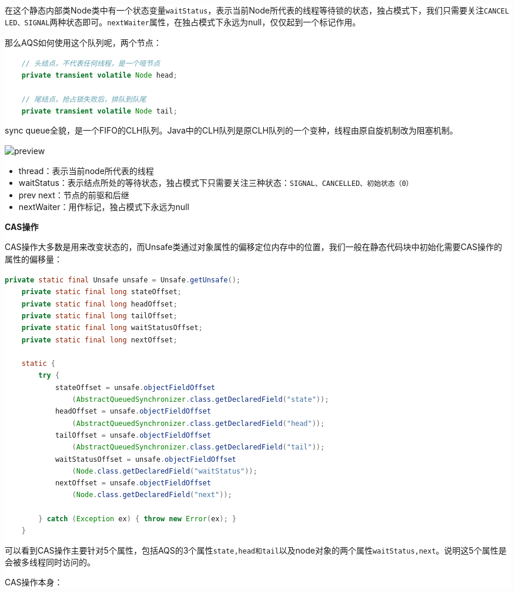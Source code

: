 在这个静态内部类Node类中有一个状态变量`waitStatus`，表示当前Node所代表的线程等待锁的状态，独占模式下，我们只需要关注`CANCELLED、SIGNAL`两种状态即可。`nextWaiter`属性，在独占模式下永远为null，仅仅起到一个标记作用。

那么AQS如何使用这个队列呢，两个节点：

```java
    // 头结点，不代表任何线程，是一个哑节点
	private transient volatile Node head;

	// 尾结点，抢占锁失败后，排队到队尾
    private transient volatile Node tail;
```

sync queue全貌，是一个FIFO的CLH队列。Java中的CLH队列是原CLH队列的一个变种，线程由原自旋机制改为阻塞机制。

![preview](https://cdn.jsdelivr.net/gh/joelovealonge/noteimgs/1460000016446954)

- thread：表示当前node所代表的线程
- waitStatus：表示结点所处的等待状态，独占模式下只需要关注三种状态：`SIGNAL、CANCELLED、初始状态（0）`
- prev next：节点的前驱和后继
- nextWaiter：用作标记，独占模式下永远为null



**CAS操作**

CAS操作大多数是用来改变状态的，而Unsafe类通过对象属性的偏移定位内存中的位置，我们一般在静态代码块中初始化需要CAS操作的属性的偏移量：

```java
private static final Unsafe unsafe = Unsafe.getUnsafe();
    private static final long stateOffset;
    private static final long headOffset;
    private static final long tailOffset;
    private static final long waitStatusOffset;
    private static final long nextOffset;

    static {
        try {
            stateOffset = unsafe.objectFieldOffset
                (AbstractQueuedSynchronizer.class.getDeclaredField("state"));
            headOffset = unsafe.objectFieldOffset
                (AbstractQueuedSynchronizer.class.getDeclaredField("head"));
            tailOffset = unsafe.objectFieldOffset
                (AbstractQueuedSynchronizer.class.getDeclaredField("tail"));
            waitStatusOffset = unsafe.objectFieldOffset
                (Node.class.getDeclaredField("waitStatus"));
            nextOffset = unsafe.objectFieldOffset
                (Node.class.getDeclaredField("next"));

        } catch (Exception ex) { throw new Error(ex); }
    }
```

可以看到CAS操作主要针对5个属性，包括AQS的3个属性`state,head和tail`以及node对象的两个属性`waitStatus,next`。说明这5个属性是会被多线程同时访问的。

CAS操作本身：

